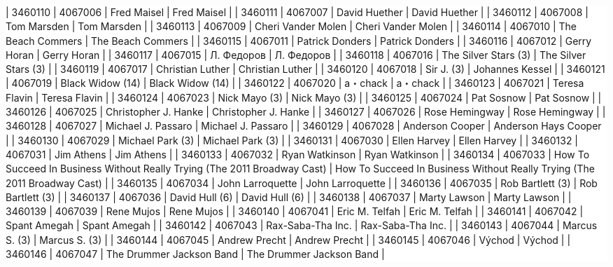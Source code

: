 | 3460110 | 4067006 | Fred Maisel | Fred Maisel |
| 3460111 | 4067007 | David Huether | David Huether |
| 3460112 | 4067008 | Tom Marsden | Tom Marsden |
| 3460113 | 4067009 | Cheri Vander Molen | Cheri Vander Molen |
| 3460114 | 4067010 | The Beach Commers | The Beach Commers |
| 3460115 | 4067011 | Patrick Donders | Patrick Donders |
| 3460116 | 4067012 | Gerry Horan | Gerry Horan |
| 3460117 | 4067015 | Л. Федоров | Л. Федоров |
| 3460118 | 4067016 | The Silver Stars (3) | The Silver Stars (3) |
| 3460119 | 4067017 | Christian Luther | Christian Luther |
| 3460120 | 4067018 | Sir J. (3) | Johannes Kessel |
| 3460121 | 4067019 | Black Widow (14) | Black Widow (14) |
| 3460122 | 4067020 | a・chack | a・chack |
| 3460123 | 4067021 | Teresa Flavin | Teresa Flavin |
| 3460124 | 4067023 | Nick Mayo (3) | Nick Mayo (3) |
| 3460125 | 4067024 | Pat Sosnow | Pat Sosnow |
| 3460126 | 4067025 | Christopher J. Hanke | Christopher J. Hanke |
| 3460127 | 4067026 | Rose Hemingway | Rose Hemingway |
| 3460128 | 4067027 | Michael J. Passaro | Michael J. Passaro |
| 3460129 | 4067028 | Anderson Cooper | Anderson Hays Cooper |
| 3460130 | 4067029 | Michael Park (3) | Michael Park (3) |
| 3460131 | 4067030 | Ellen Harvey | Ellen Harvey |
| 3460132 | 4067031 | Jim Athens | Jim Athens |
| 3460133 | 4067032 | Ryan Watkinson | Ryan Watkinson |
| 3460134 | 4067033 | How To Succeed In Business Without Really Trying (The 2011 Broadway Cast) | How To Succeed In Business Without Really Trying (The 2011 Broadway Cast) |
| 3460135 | 4067034 | John Larroquette | John Larroquette |
| 3460136 | 4067035 | Rob Bartlett (3) | Rob Bartlett (3) |
| 3460137 | 4067036 | David Hull (6) | David Hull (6) |
| 3460138 | 4067037 | Marty Lawson | Marty Lawson |
| 3460139 | 4067039 | Rene Mujos | Rene Mujos |
| 3460140 | 4067041 | Eric M. Telfah | Eric M. Telfah |
| 3460141 | 4067042 | Spant Amegah | Spant Amegah |
| 3460142 | 4067043 | Rax-Saba-Tha Inc. | Rax-Saba-Tha Inc. |
| 3460143 | 4067044 | Marcus S. (3) | Marcus S. (3) |
| 3460144 | 4067045 | Andrew Precht | Andrew Precht |
| 3460145 | 4067046 | Východ | Východ |
| 3460146 | 4067047 | The Drummer Jackson Band | The Drummer Jackson Band |